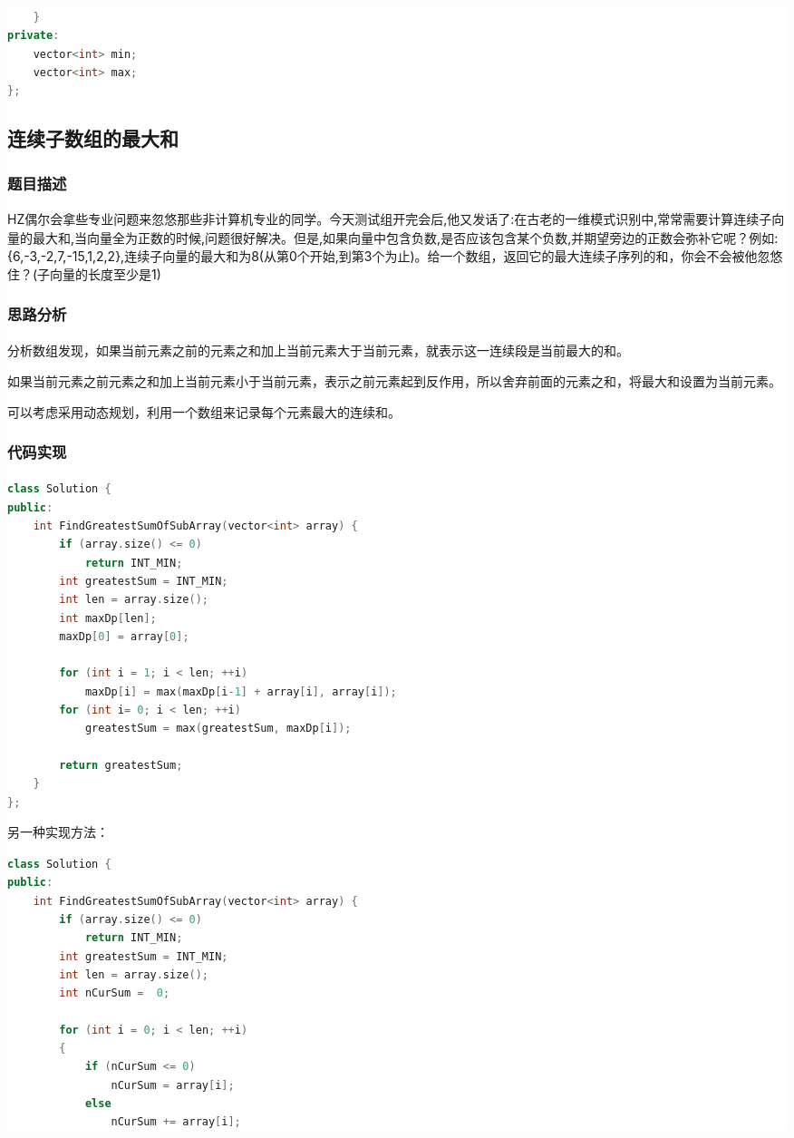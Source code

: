 ```c++
    }
private:
    vector<int> min;
    vector<int> max;
};
```



## 连续子数组的最大和

### 题目描述

HZ偶尔会拿些专业问题来忽悠那些非计算机专业的同学。今天测试组开完会后,他又发话了:在古老的一维模式识别中,常常需要计算连续子向量的最大和,当向量全为正数的时候,问题很好解决。但是,如果向量中包含负数,是否应该包含某个负数,并期望旁边的正数会弥补它呢？例如:{6,-3,-2,7,-15,1,2,2},连续子向量的最大和为8(从第0个开始,到第3个为止)。给一个数组，返回它的最大连续子序列的和，你会不会被他忽悠住？(子向量的长度至少是1)

### 思路分析

分析数组发现，如果当前元素之前的元素之和加上当前元素大于当前元素，就表示这一连续段是当前最大的和。

如果当前元素之前元素之和加上当前元素小于当前元素，表示之前元素起到反作用，所以舍弃前面的元素之和，将最大和设置为当前元素。

可以考虑采用动态规划，利用一个数组来记录每个元素最大的连续和。

### 代码实现

```c++
class Solution {
public:
    int FindGreatestSumOfSubArray(vector<int> array) {
        if (array.size() <= 0)
            return INT_MIN;
        int greatestSum = INT_MIN;
        int len = array.size();
        int maxDp[len];
        maxDp[0] = array[0];
    
        for (int i = 1; i < len; ++i)
            maxDp[i] = max(maxDp[i-1] + array[i], array[i]);
        for (int i= 0; i < len; ++i)
            greatestSum = max(greatestSum, maxDp[i]);
        
        return greatestSum;
    }
};
```

另一种实现方法：

```c++
class Solution {
public:
    int FindGreatestSumOfSubArray(vector<int> array) {
        if (array.size() <= 0)
            return INT_MIN;
        int greatestSum = INT_MIN;
        int len = array.size();
        int nCurSum =  0;
    
        for (int i = 0; i < len; ++i)
        {
            if (nCurSum <= 0)
                nCurSum = array[i];
            else
                nCurSum += array[i];
```